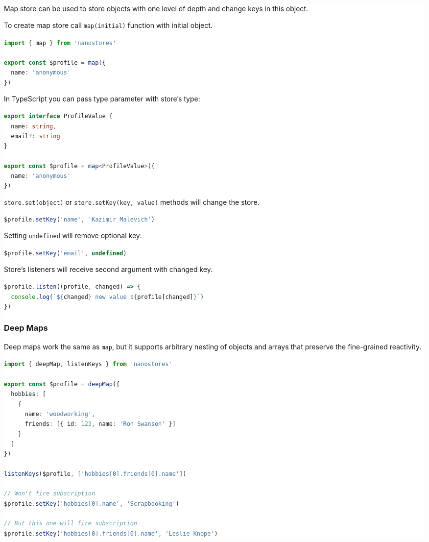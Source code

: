 Map store can be used to store objects with one level of depth and change keys
in this object.

To create map store call `map(initial)` function with initial object.

```ts
import { map } from 'nanostores'

export const $profile = map({
  name: 'anonymous'
})
```

In TypeScript you can pass type parameter with store’s type:

```ts
export interface ProfileValue {
  name: string,
  email?: string
}

export const $profile = map<ProfileValue>({
  name: 'anonymous'
})
```

`store.set(object)` or `store.setKey(key, value)` methods will change the store.

```ts
$profile.setKey('name', 'Kazimir Malevich')
```

Setting `undefined` will remove optional key:

```ts
$profile.setKey('email', undefined)
```

Store’s listeners will receive second argument with changed key.

```ts
$profile.listen((profile, changed) => {
  console.log(`${changed} new value ${profile[changed]}`)
})
```


### Deep Maps

Deep maps work the same as `map`, but it supports arbitrary nesting of objects
and arrays that preserve the fine-grained reactivity.

```ts
import { deepMap, listenKeys } from 'nanostores'

export const $profile = deepMap({
  hobbies: [
    {
      name: 'woodworking',
      friends: [{ id: 123, name: 'Ron Swanson' }]
    }
  ]
})

listenKeys($profile, ['hobbies[0].friends[0].name'])

// Won't fire subscription
$profile.setKey('hobbies[0].name', 'Scrapbooking')

// But this one will fire subscription
$profile.setKey('hobbies[0].friends[0].name', 'Leslie Knope')
```

[Size Limit]: https://github.com/ai/size-limit
[router]: https://github.com/nanostores/router
[`@nanostores/preact`]: https://github.com/nanostores/preact
[`@nanostores/react`]: https://github.com/nanostores/react
[`@nanostores/vue`]: https://github.com/nanostores/vue
[Svelte's store contract]: https://svelte.dev/docs/svelte-components#script-4-prefix-stores-with-$-to-access-their-values
[`@nanostores/solid`]: https://github.com/nanostores/solid
[`@nanostores/lit`]: https://github.com/nanostores/lit
[`@nanostores/angular`]: https://github.com/nanostores/angular
[`next-transpile-modules`]: https://www.npmjs.com/package/next-transpile-modules
[`esmExternals`]: https://nextjs.org/blog/next-11-1#es-modules-support